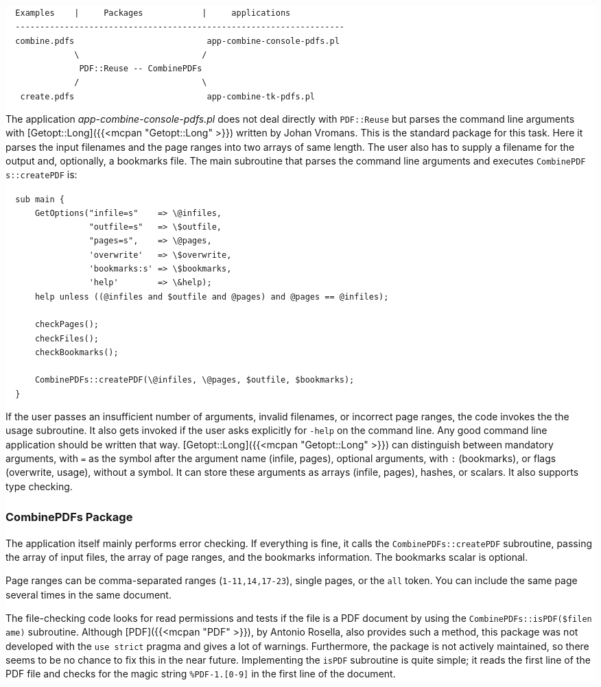       Examples    |     Packages            |     applications
      -------------------------------------------------------------------
      combine.pdfs                           app-combine-console-pdfs.pl
                  \                         /
                   PDF::Reuse -- CombinePDFs
                  /                         \
       create.pdfs                           app-combine-tk-pdfs.pl

The application *app-combine-console-pdfs.pl* does not deal directly with `PDF::Reuse` but parses the command line arguments with [Getopt::Long]({{<mcpan "Getopt::Long" >}}) written by Johan Vromans. This is the standard package for this task. Here it parses the input filenames and the page ranges into two arrays of same length. The user also has to supply a filename for the output and, optionally, a bookmarks file. The main subroutine that parses the command line arguments and executes `CombinePDFs::createPDF` is:

      sub main {
          GetOptions("infile=s"    => \@infiles,
                     "outfile=s"   => \$outfile,
                     "pages=s",    => \@pages,
                     'overwrite'   => \$overwrite,
                     'bookmarks:s' => \$bookmarks,
                     'help'        => \&help);
          help unless ((@infiles and $outfile and @pages) and @pages == @infiles);

          checkPages();
          checkFiles();
          checkBookmarks();

          CombinePDFs::createPDF(\@infiles, \@pages, $outfile, $bookmarks);
      }

If the user passes an insufficient number of arguments, invalid filenames, or incorrect page ranges, the code invokes the the usage subroutine. It also gets invoked if the user asks explicitly for `-help` on the command line. Any good command line application should be written that way. [Getopt::Long]({{<mcpan "Getopt::Long" >}}) can distinguish between mandatory arguments, with `=` as the symbol after the argument name (infile, pages), optional arguments, with `:` (bookmarks), or flags (overwrite, usage), without a symbol. It can store these arguments as arrays (infile, pages), hashes, or scalars. It also supports type checking.

### CombinePDFs Package

The application itself mainly performs error checking. If everything is fine, it calls the `CombinePDFs::createPDF` subroutine, passing the array of input files, the array of page ranges, and the bookmarks information. The bookmarks scalar is optional.

Page ranges can be comma-separated ranges (`1-11,14,17-23`), single pages, or the `all` token. You can include the same page several times in the same document.

The file-checking code looks for read permissions and tests if the file is a PDF document by using the `CombinePDFs::isPDF($filename)` subroutine. Although [PDF]({{<mcpan "PDF" >}}), by Antonio Rosella, also provides such a method, this package was not developed with the `use strict` pragma and gives a lot of warnings. Furthermore, the package is not actively maintained, so there seems to be no chance to fix this in the near future. Implementing the `isPDF` subroutine is quite simple; it reads the first line of the PDF file and checks for the magic string `%PDF-1.[0-9]` in the first line of the document.
